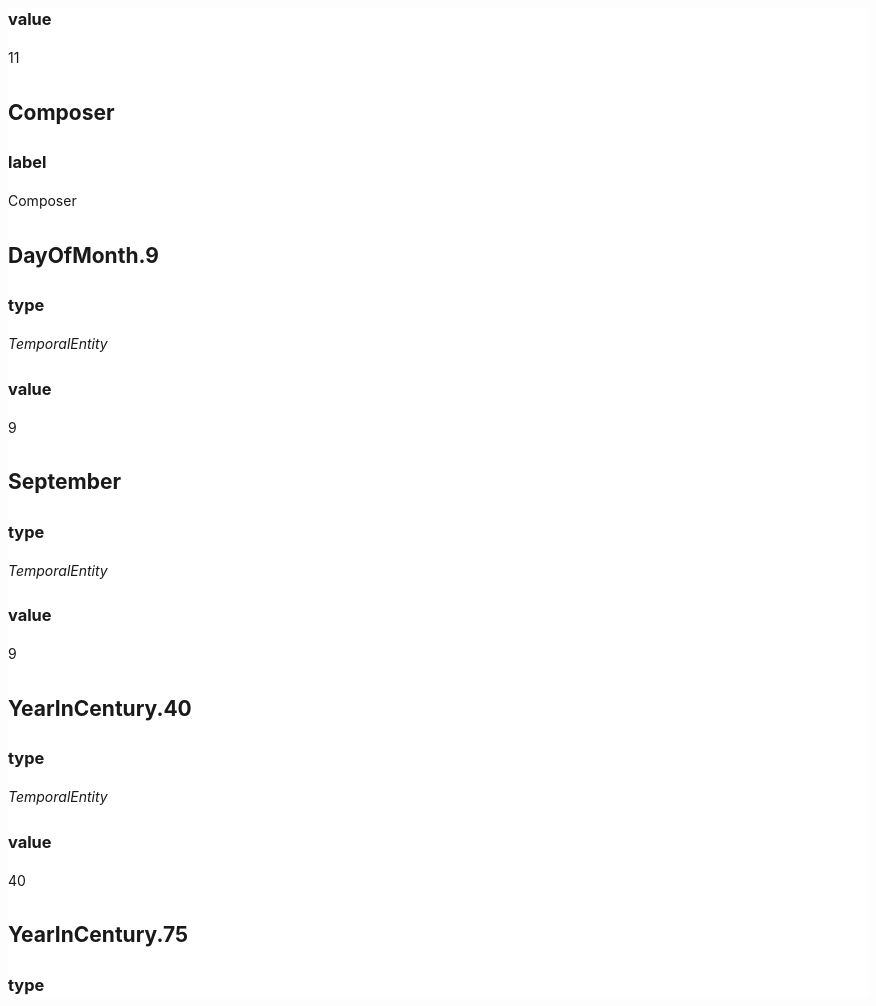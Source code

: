 ### value


11

## Composer

### label


Composer

## DayOfMonth.9

### type


*TemporalEntity*

### value


9

## September

### type


*TemporalEntity*

### value


9

## YearInCentury.40

### type


*TemporalEntity*

### value


40

## YearInCentury.75

### type

